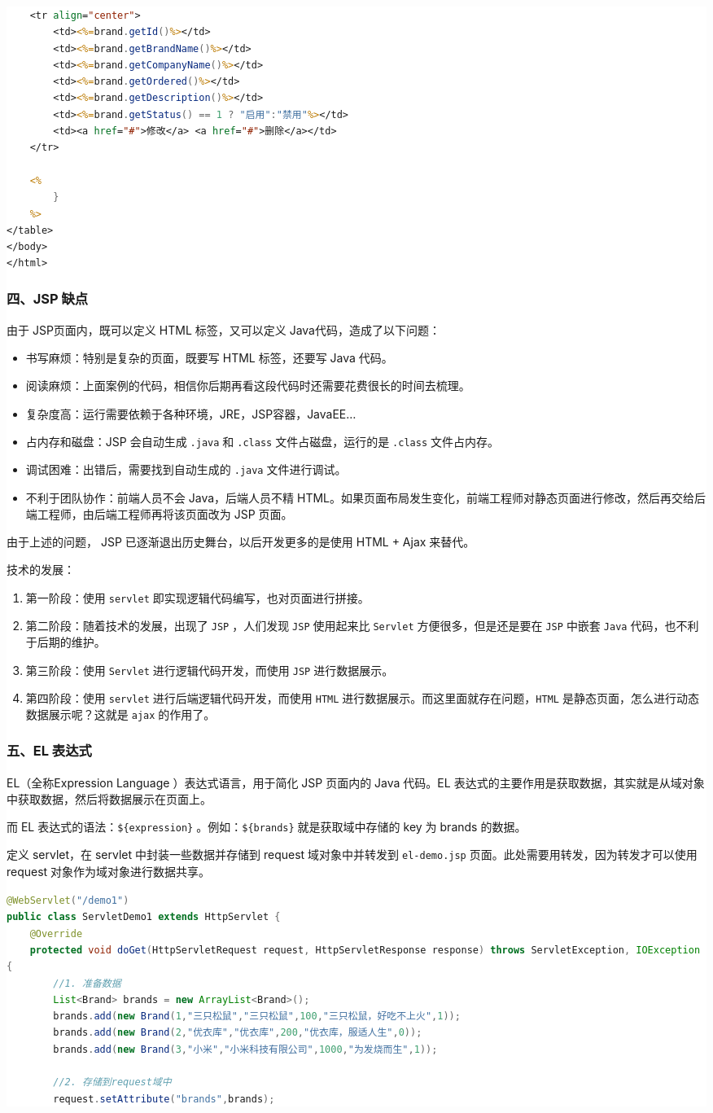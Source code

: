```jsp
    <tr align="center">
        <td><%=brand.getId()%></td>
        <td><%=brand.getBrandName()%></td>
        <td><%=brand.getCompanyName()%></td>
        <td><%=brand.getOrdered()%></td>
        <td><%=brand.getDescription()%></td>
		<td><%=brand.getStatus() == 1 ? "启用":"禁用"%></td>
        <td><a href="#">修改</a> <a href="#">删除</a></td>
    </tr>

    <%
        }
    %>
</table>
</body>
</html>
```

### 四、JSP 缺点

由于 JSP页面内，既可以定义 HTML 标签，又可以定义 Java代码，造成了以下问题：

* 书写麻烦：特别是复杂的页面，既要写 HTML 标签，还要写 Java 代码。

* 阅读麻烦：上面案例的代码，相信你后期再看这段代码时还需要花费很长的时间去梳理。

* 复杂度高：运行需要依赖于各种环境，JRE，JSP容器，JavaEE…

* 占内存和磁盘：JSP 会自动生成 `.java` 和 `.class` 文件占磁盘，运行的是 `.class` 文件占内存。

* 调试困难：出错后，需要找到自动生成的 `.java` 文件进行调试。

* 不利于团队协作：前端人员不会 Java，后端人员不精 HTML。如果页面布局发生变化，前端工程师对静态页面进行修改，然后再交给后端工程师，由后端工程师再将该页面改为 JSP 页面。


由于上述的问题， JSP 已逐渐退出历史舞台，以后开发更多的是使用 HTML +  Ajax 来替代。

技术的发展：

1. 第一阶段：使用 `servlet` 即实现逻辑代码编写，也对页面进行拼接。

2. 第二阶段：随着技术的发展，出现了 `JSP` ，人们发现 `JSP` 使用起来比 `Servlet` 方便很多，但是还是要在 `JSP` 中嵌套 `Java` 代码，也不利于后期的维护。

3. 第三阶段：使用 `Servlet` 进行逻辑代码开发，而使用 `JSP` 进行数据展示。

4. 第四阶段：使用 `servlet` 进行后端逻辑代码开发，而使用 `HTML` 进行数据展示。而这里面就存在问题，`HTML` 是静态页面，怎么进行动态数据展示呢？这就是 `ajax` 的作用了。

### 五、EL 表达式

EL（全称Expression Language ）表达式语言，用于简化 JSP 页面内的 Java 代码。EL 表达式的主要作用是获取数据，其实就是从域对象中获取数据，然后将数据展示在页面上。

而 EL 表达式的语法：`${expression}` 。例如：`${brands}` 就是获取域中存储的 key 为 brands 的数据。

定义 servlet，在 servlet 中封装一些数据并存储到 request 域对象中并转发到 `el-demo.jsp` 页面。此处需要用转发，因为转发才可以使用 request 对象作为域对象进行数据共享。

```java
@WebServlet("/demo1")
public class ServletDemo1 extends HttpServlet {
    @Override
    protected void doGet(HttpServletRequest request, HttpServletResponse response) throws ServletException, IOException {
        //1. 准备数据
        List<Brand> brands = new ArrayList<Brand>();
        brands.add(new Brand(1,"三只松鼠","三只松鼠",100,"三只松鼠，好吃不上火",1));
        brands.add(new Brand(2,"优衣库","优衣库",200,"优衣库，服适人生",0));
        brands.add(new Brand(3,"小米","小米科技有限公司",1000,"为发烧而生",1));

        //2. 存储到request域中
        request.setAttribute("brands",brands);
```